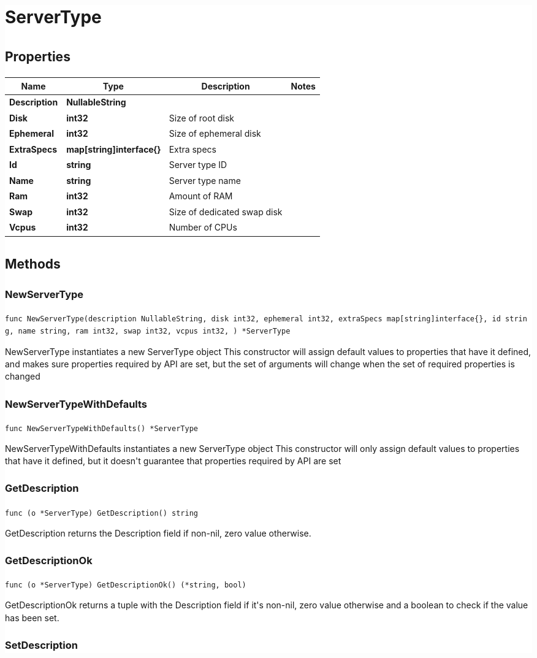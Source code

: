 # ServerType

## Properties

Name | Type | Description | Notes
------------ | ------------- | ------------- | -------------
**Description** | **NullableString** |  | 
**Disk** | **int32** | Size of root disk | 
**Ephemeral** | **int32** | Size of ephemeral disk | 
**ExtraSpecs** | **map[string]interface{}** | Extra specs | 
**Id** | **string** | Server type ID | 
**Name** | **string** | Server type name | 
**Ram** | **int32** | Amount of RAM | 
**Swap** | **int32** | Size of dedicated swap disk | 
**Vcpus** | **int32** | Number of CPUs | 

## Methods

### NewServerType

`func NewServerType(description NullableString, disk int32, ephemeral int32, extraSpecs map[string]interface{}, id string, name string, ram int32, swap int32, vcpus int32, ) *ServerType`

NewServerType instantiates a new ServerType object
This constructor will assign default values to properties that have it defined,
and makes sure properties required by API are set, but the set of arguments
will change when the set of required properties is changed

### NewServerTypeWithDefaults

`func NewServerTypeWithDefaults() *ServerType`

NewServerTypeWithDefaults instantiates a new ServerType object
This constructor will only assign default values to properties that have it defined,
but it doesn't guarantee that properties required by API are set

### GetDescription

`func (o *ServerType) GetDescription() string`

GetDescription returns the Description field if non-nil, zero value otherwise.

### GetDescriptionOk

`func (o *ServerType) GetDescriptionOk() (*string, bool)`

GetDescriptionOk returns a tuple with the Description field if it's non-nil, zero value otherwise
and a boolean to check if the value has been set.

### SetDescription
